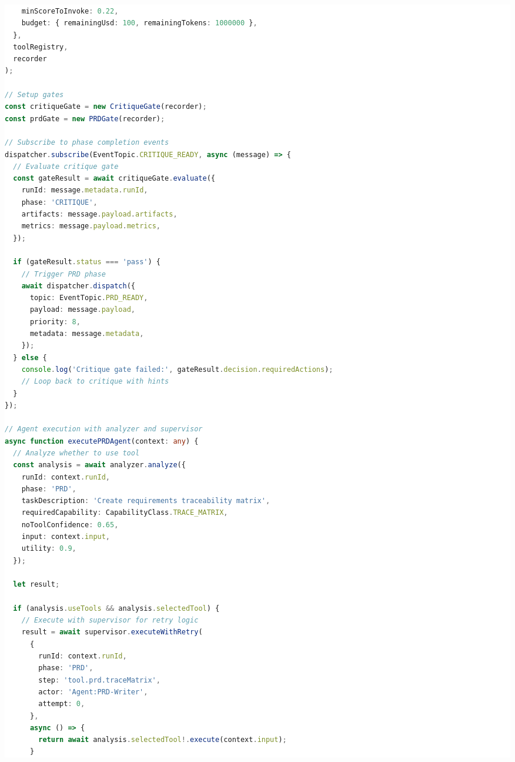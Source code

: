 ```typescript
    minScoreToInvoke: 0.22,
    budget: { remainingUsd: 100, remainingTokens: 1000000 },
  },
  toolRegistry,
  recorder
);

// Setup gates
const critiqueGate = new CritiqueGate(recorder);
const prdGate = new PRDGate(recorder);

// Subscribe to phase completion events
dispatcher.subscribe(EventTopic.CRITIQUE_READY, async (message) => {
  // Evaluate critique gate
  const gateResult = await critiqueGate.evaluate({
    runId: message.metadata.runId,
    phase: 'CRITIQUE',
    artifacts: message.payload.artifacts,
    metrics: message.payload.metrics,
  });

  if (gateResult.status === 'pass') {
    // Trigger PRD phase
    await dispatcher.dispatch({
      topic: EventTopic.PRD_READY,
      payload: message.payload,
      priority: 8,
      metadata: message.metadata,
    });
  } else {
    console.log('Critique gate failed:', gateResult.decision.requiredActions);
    // Loop back to critique with hints
  }
});

// Agent execution with analyzer and supervisor
async function executePRDAgent(context: any) {
  // Analyze whether to use tool
  const analysis = await analyzer.analyze({
    runId: context.runId,
    phase: 'PRD',
    taskDescription: 'Create requirements traceability matrix',
    requiredCapability: CapabilityClass.TRACE_MATRIX,
    noToolConfidence: 0.65,
    input: context.input,
    utility: 0.9,
  });

  let result;

  if (analysis.useTools && analysis.selectedTool) {
    // Execute with supervisor for retry logic
    result = await supervisor.executeWithRetry(
      {
        runId: context.runId,
        phase: 'PRD',
        step: 'tool.prd.traceMatrix',
        actor: 'Agent:PRD-Writer',
        attempt: 0,
      },
      async () => {
        return await analysis.selectedTool!.execute(context.input);
      }
```